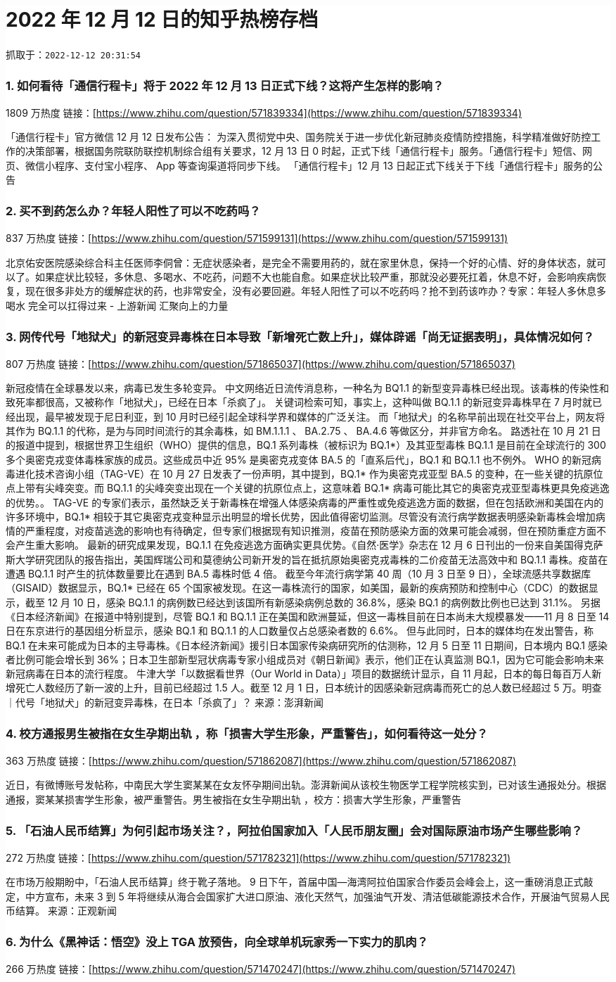 # 2022 年 12 月 12 日的知乎热榜存档

抓取于：`2022-12-12 20:31:54`

### 1. 如何看待「通信行程卡」将于 2022 年 12 月 13 日正式下线？这将产生怎样的影响？
1809 万热度 链接：[https://www.zhihu.com/question/571839334](https://www.zhihu.com/question/571839334)

「通信行程卡」官方微信 12 月 12 日发布公告： 为深入贯彻党中央、国务院关于进一步优化新冠肺炎疫情防控措施，科学精准做好防控工作的决策部署，根据国务院联防联控机制综合组有关要求，12 月 13 日 0 时起，正式下线「通信行程卡」服务。「通信行程卡」短信、网页、微信小程序、支付宝小程序、 App 等查询渠道将同步下线。 「通信行程卡」12 月 13 日起正式下线关于下线「通信行程卡」服务的公告

### 2. 买不到药怎么办？年轻人阳性了可以不吃药吗？
837 万热度 链接：[https://www.zhihu.com/question/571599131](https://www.zhihu.com/question/571599131)

北京佑安医院感染综合科主任医师李侗曾：无症状感染者，是完全不需要用药的，就在家里休息，保持一个好的心情、好的身体状态，就可以了。如果症状比较轻，多休息、多喝水、不吃药，问题不大也能自愈。如果症状比较严重，那就没必要死扛着，休息不好，会影响疾病恢复，现在很多非处方的缓解症状的药，也非常安全，没有必要回避。年轻人阳性了可以不吃药吗？抢不到药该咋办？专家：年轻人多休息多喝水 完全可以扛得过来 - 上游新闻 汇聚向上的力量

### 3. 网传代号「地狱犬」的新冠变异毒株在日本导致「新增死亡数上升」，媒体辟谣「尚无证据表明」，具体情况如何？
807 万热度 链接：[https://www.zhihu.com/question/571865037](https://www.zhihu.com/question/571865037)

新冠疫情在全球暴发以来，病毒已发生多轮变异。 中文网络近日流传消息称，一种名为 BQ1.1 的新型变异毒株已经出现。该毒株的传染性和致死率都很高，又被称作「地狱犬」，已经在日本「杀疯了」。 关键词检索可知，事实上，这种叫做 BQ.1.1 的新冠变异毒株早在 7 月时就已经出现，最早被发现于尼日利亚，到 10 月时已经引起全球科学界和媒体的广泛关注。 而「地狱犬」的名称早前出现在社交平台上，网友将其作为 BQ.1.1 的代称，是为与同时间流行的其余毒株，如 BM.1.1.1 、 BA.2.75 、 BA.4.6 等做区分，并非官方命名。 路透社在 10 月 21 日的报道中提到，根据世界卫生组织（WHO）提供的信息，BQ.1 系列毒株（被标识为 BQ.1*）及其亚型毒株 BQ.1.1 是目前在全球流行的 300 多个奥密克戎变体毒株家族的成员。这些成员中近 95% 是奥密克戎变体 BA.5 的「直系后代」，BQ.1 和 BQ.1.1 也不例外。 WHO 的新冠病毒进化技术咨询小组（TAG-VE）在 10 月 27 日发表了一份声明，其中提到，BQ.1* 作为奥密克戎亚型 BA.5 的变种，在一些关键的抗原位点上带有尖峰突变。而 BQ.1.1 的尖峰突变出现在一个关键的抗原位点上，这意味着 BQ.1* 病毒可能比其它的奥密克戎亚型毒株更具免疫逃逸的优势。。 TAG-VE 的专家们表示，虽然缺乏关于新毒株在增强人体感染病毒的严重性或免疫逃逸方面的数据，但在包括欧洲和美国在内的许多环境中，BQ.1* 相较于其它奥密克戎变种显示出明显的增长优势，因此值得密切监测。尽管没有流行病学数据表明感染新毒株会增加病情的严重程度，对疫苗逃逸的影响也有待确定，但专家们根据现有知识推测，疫苗在预防感染方面的效果可能会减弱，但在预防重症方面不会产生重大影响。 最新的研究成果发现，BQ.1.1 在免疫逃逸方面确实更具优势。《自然·医学》杂志在 12 月 6 日刊出的一份来自美国得克萨斯大学研究团队的报告指出，美国辉瑞公司和莫德纳公司新开发的旨在抵抗原始奥密克戎毒株的二价疫苗无法高效中和 BQ.1.1 毒株。疫苗在遭遇 BQ.1.1 时产生的抗体数量要比在遇到 BA.5 毒株时低 4 倍。 截至今年流行病学第 40 周（10 月 3 日至 9 日），全球流感共享数据库（GISAID）数据显示，BQ.1* 已经在 65 个国家被发现。在这一毒株流行的国家，如美国，最新的疾病预防和控制中心（CDC）的数据显示，截至 12 月 10 日，感染 BQ.1.1 的病例数已经达到该国所有新感染病例总数的 36.8%，感染 BQ.1 的病例数比例也已达到 31.1%。 另据《日本经济新闻》在报道中特别提到，尽管 BQ.1 和 BQ.1.1 正在美国和欧洲蔓延，但这一毒株目前在日本尚未大规模暴发——11 月 8 日至 14 日在东京进行的基因组分析显示，感染 BQ.1 和 BQ.1.1 的人口数量仅占总感染者数的 6.6%。 但与此同时，日本的媒体均在发出警告，称 BQ.1 在未来可能成为日本的主导毒株。《日本经济新闻》援引日本国家传染病研究所的估测称，12 月 5 日至 11 日期间，日本境内 BQ.1 感染者比例可能会增长到 36%；日本卫生部新型冠状病毒专家小组成员对《朝日新闻》表示，他们正在认真监测 BQ.1，因为它可能会影响未来新冠病毒在日本的流行程度。 牛津大学「以数据看世界（Our World in Data）」项目的数据统计显示，自 11 月起，日本的每日每百万人新增死亡人数经历了新一波的上升，目前已经超过 1.5 人。截至 12 月 1 日，日本统计的因感染新冠病毒而死亡的总人数已经超过 5 万。明查｜代号「地狱犬」的新冠变异毒株，在日本「杀疯了」？ 来源：澎湃新闻

### 4. 校方通报男生被指在女生孕期出轨 ，称「损害大学生形象，严重警告」，如何看待这一处分？
363 万热度 链接：[https://www.zhihu.com/question/571862087](https://www.zhihu.com/question/571862087)

近日，有微博账号发帖称，中南民大学生窦某某在女友怀孕期间出轨。澎湃新闻从该校生物医学工程学院核实到，已对该生通报处分。根据通报，窦某某损害学生形象，被严重警告。男生被指在女生孕期出轨 ，校方：损害大学生形象，严重警告

### 5. 「石油人民币结算」为何引起市场关注？，阿拉伯国家加入「人民币朋友圈」会对国际原油市场产生哪些影响？
272 万热度 链接：[https://www.zhihu.com/question/571782321](https://www.zhihu.com/question/571782321)

在市场万般期盼中，「石油人民币结算」终于靴子落地。 9 日下午，首届中国—海湾阿拉伯国家合作委员会峰会上，这一重磅消息正式敲定，中方宣布，未来 3 到 5 年将继续从海合会国家扩大进口原油、液化天然气，加强油气开发、清洁低碳能源技术合作，开展油气贸易人民币结算。 来源：正观新闻

### 6. 为什么《黑神话：悟空》没上 TGA 放预告，向全球单机玩家秀一下实力的肌肉？
266 万热度 链接：[https://www.zhihu.com/question/571470247](https://www.zhihu.com/question/571470247)

